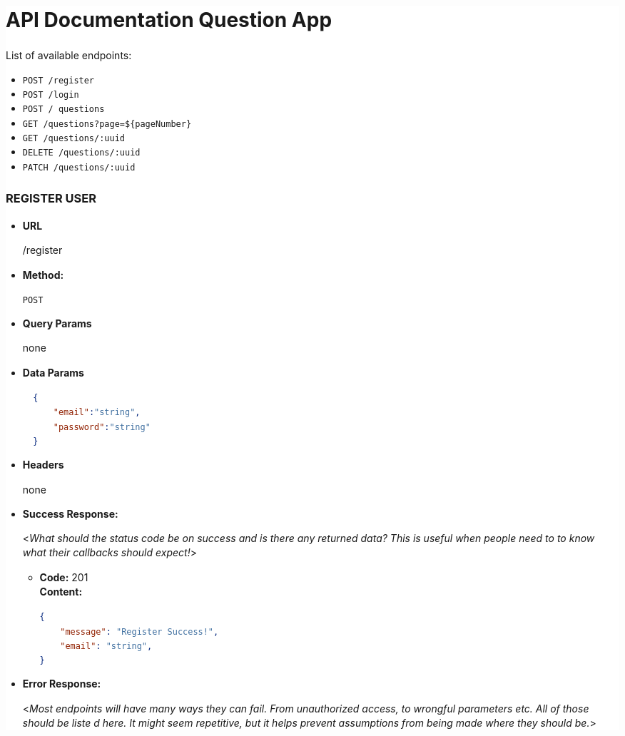 # API Documentation Question App

List of available endpoints:

- `POST /register`
- `POST /login`
- `POST / questions`
- `GET /questions?page=${pageNumber}`
- `GET /questions/:uuid`
- `DELETE /questions/:uuid`
- `PATCH /questions/:uuid`



### REGISTER USER
* **URL**

  /register

* **Method:**

  `POST`
  
*  **Query Params**

   none

* **Data Params**

  ```json
    {
        "email":"string",
        "password":"string"
    }
  ```

* **Headers**

  none

* **Success Response:**
  
  <_What should the status code be on success and is there any returned data? This is useful when people need to to know what their callbacks should expect!_>

  * **Code:** 201 <br />
    **Content:** 
    ```json
    {
        "message": "Register Success!",
        "email": "string",
    }
    ```
 
* **Error Response:**

  <_Most endpoints will have many ways they can fail. From unauthorized access, to wrongful parameters etc. All of those should be liste d here. It might seem repetitive, but it helps prevent assumptions from being made where they should be._>
